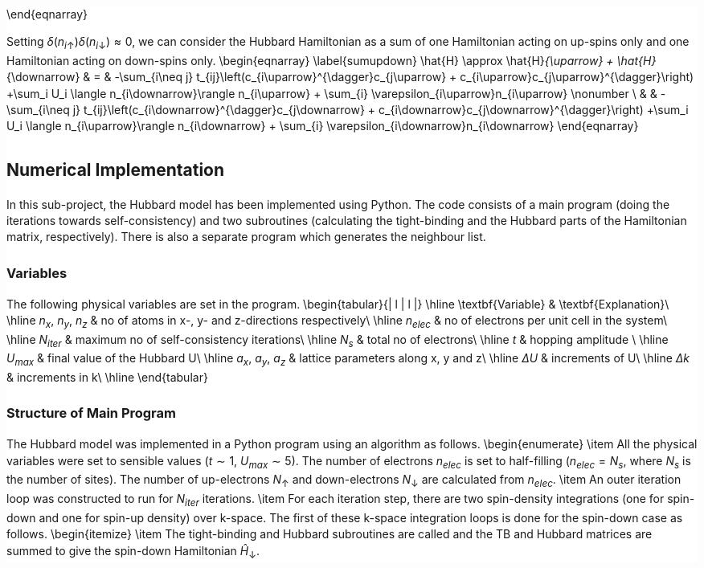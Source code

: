 \end{eqnarray}

Setting $\delta (n_{i\uparrow}) \delta (n_{i\downarrow}) \approx 0$, we can consider the Hubbard Hamiltonian as a sum of one Hamiltonian acting on up-spins only and one Hamiltonian acting on down-spins only.
\begin{eqnarray}
\label{sumupdown}
  \hat{H} \approx \hat{H}_{\uparrow} + \hat{H}_{\downarrow} & = & -\sum_{i\neq j} t_{ij}\left(c_{i\uparrow}^{\dagger}c_{j\uparrow} + c_{i\uparrow}c_{j\uparrow}^{\dagger}\right) +\sum_i U_i \langle n_{i\downarrow}\rangle  n_{i\uparrow} + \sum_{i} \varepsilon_{i\uparrow}n_{i\uparrow} \nonumber \\
 & & -\sum_{i\neq j} t_{ij}\left(c_{i\downarrow}^{\dagger}c_{j\downarrow} + c_{i\downarrow}c_{j\downarrow}^{\dagger}\right) +\sum_i U_i \langle n_{i\uparrow}\rangle  n_{i\downarrow} + \sum_{i} \varepsilon_{i\downarrow}n_{i\downarrow}
\end{eqnarray}

## Numerical Implementation
In this sub-project, the Hubbard model has been implemented using Python.  The code consists of a main program (doing the iterations towards self-consistency) and two subroutines (calculating the tight-binding and the Hubbard parts of the Hamiltonian matrix, respectively).  There is also a separate program which generates the neighbour list.
### Variables
The following physical variables are set in the program.
\begin{tabular}{| l | l |}
 \hline
 \textbf{Variable} & \textbf{Explanation}\\
 \hline
 $n_x$, $n_y$, $n_z$ & no of atoms in x-, y- and z-directions respectively\\
 \hline
 $n_{elec}$ & no of electrons per unit cell in the system\\
 \hline
 $N_{iter}$ & maximum no of self-consistency iterations\\
 \hline
 $N_s$ & total no of electrons\\
 \hline
 $t$ & hopping amplitude  \\
 \hline
 $U_{max}$ & final value of the Hubbard U\\
 \hline
 $a_x$, $a_y$, $a_z$ & lattice parameters along x, y and z\\
 \hline
 $\Delta U$ & increments of U\\
 \hline
 $\Delta k$ & increments in k\\
 \hline
\end{tabular}

### Structure of Main Program
The Hubbard model was implemented in a Python program using an algorithm as follows.
\begin{enumerate}
 \item All the physical variables were set to sensible values ($t\sim 1$, $U_{max} \sim 5$).  The number of electrons $n_{elec}$ is set to half-filling ($n_{elec}=N_s$, where $N_s$ is the number of sites).  The number of up-electrons $N_{\uparrow}$ and down-electrons $N_{\downarrow}$ are calculated from $n_{elec}$.
 \item An outer iteration loop was constructed to run for $N_{iter}$ iterations.
 \item For each iteration step, there are two spin-density integrations (one for spin-down and one for spin-up density) over k-space.  The first of these k-space integration loops is done for the spin-down case as follows.
       \begin{itemize}
        \item The tight-binding and Hubbard subroutines are called and the TB and Hubbard matrices are summed to give the spin-down Hamiltonian  $\hat{H}_{\downarrow}$.